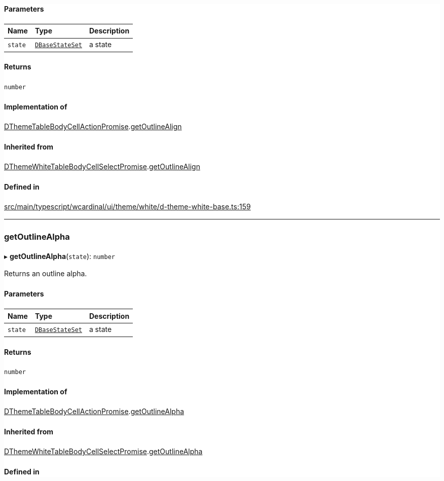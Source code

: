 #### Parameters

| Name | Type | Description |
| :------ | :------ | :------ |
| `state` | [`DBaseStateSet`](../interfaces/DBaseStateSet.md) | a state |

#### Returns

`number`

#### Implementation of

[DThemeTableBodyCellActionPromise](../interfaces/DThemeTableBodyCellActionPromise.md).[getOutlineAlign](../interfaces/DThemeTableBodyCellActionPromise.md#getoutlinealign)

#### Inherited from

[DThemeWhiteTableBodyCellSelectPromise](DThemeWhiteTableBodyCellSelectPromise.md).[getOutlineAlign](DThemeWhiteTableBodyCellSelectPromise.md#getoutlinealign)

#### Defined in

[src/main/typescript/wcardinal/ui/theme/white/d-theme-white-base.ts:159](https://github.com/winter-cardinal/winter-cardinal-ui/blob/v0.442.0/src/main/typescript/wcardinal/ui/theme/white/d-theme-white-base.ts#L159)

___

### getOutlineAlpha

▸ **getOutlineAlpha**(`state`): `number`

Returns an outline alpha.

#### Parameters

| Name | Type | Description |
| :------ | :------ | :------ |
| `state` | [`DBaseStateSet`](../interfaces/DBaseStateSet.md) | a state |

#### Returns

`number`

#### Implementation of

[DThemeTableBodyCellActionPromise](../interfaces/DThemeTableBodyCellActionPromise.md).[getOutlineAlpha](../interfaces/DThemeTableBodyCellActionPromise.md#getoutlinealpha)

#### Inherited from

[DThemeWhiteTableBodyCellSelectPromise](DThemeWhiteTableBodyCellSelectPromise.md).[getOutlineAlpha](DThemeWhiteTableBodyCellSelectPromise.md#getoutlinealpha)

#### Defined in
